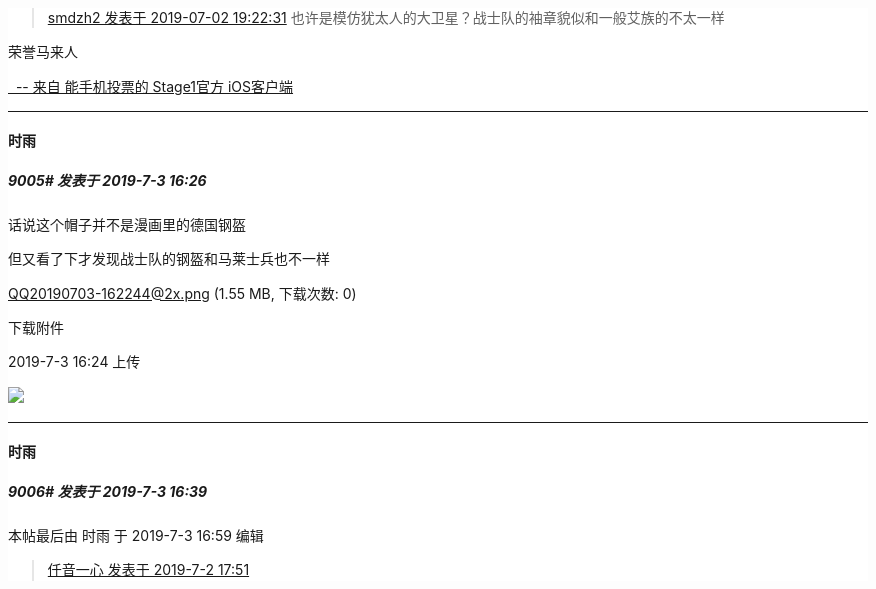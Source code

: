 

<blockquote><a href="httphttps://bbs.saraba1st.com/2b/forum.php?mod=redirect&amp;goto=findpost&amp;pid=44360892&amp;ptid=915143" target="_blank">smdzh2 发表于 2019-07-02 19:22:31</a>
也许是模仿犹太人的大卫星？战士队的袖章貌似和一般艾族的不太一样</blockquote>荣誉马来人

[  -- 来自 能手机投票的 Stage1官方 iOS客户端](https://itunes.apple.com/fi/app/saraba1st/id1221237470?mt=8)







*****

####  时雨  
##### 9005#       发表于 2019-7-3 16:26




话说这个帽子并不是漫画里的德国钢盔

但又看了下才发现战士队的钢盔和马莱士兵也不一样






QQ20190703-162244@2x.png
(1.55 MB, 下载次数: 0)




下载附件


2019-7-3 16:24 上传









<img src="https://img.saraba1st.com/forum/201907/03/162449bwn8ggvi8p0vkipd.png" referrerpolicy="no-referrer">












*****

####  时雨  
##### 9006#       发表于 2019-7-3 16:39



 本帖最后由 时雨 于 2019-7-3 16:59 编辑 
<blockquote><a href="httphttps://bbs.saraba1st.com/2b/forum.php?mod=redirect&amp;goto=findpost&amp;pid=44359920&amp;ptid=915143" target="_blank">仟音一心 发表于 2019-7-2 17:51</a>
